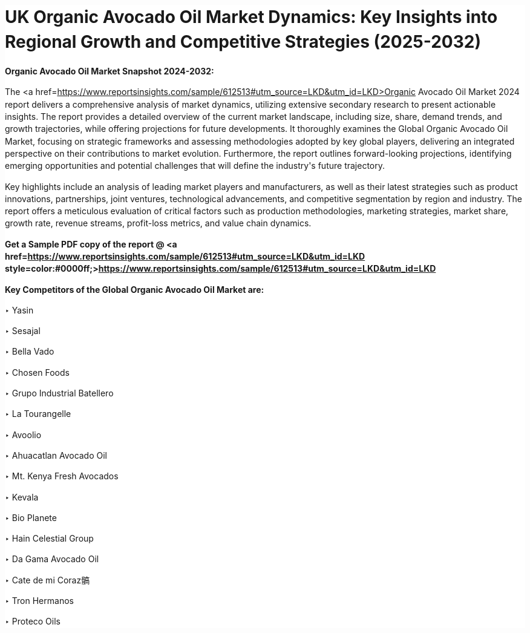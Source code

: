 # UK Organic Avocado Oil Market Dynamics: Key Insights into Regional Growth and Competitive Strategies (2025-2032)

<strong>Organic Avocado Oil Market Snapshot 2024-2032:</strong>

The <a href=https://www.reportsinsights.com/sample/612513#utm_source=LKD&utm_id=LKD>Organic Avocado Oil Market 2024 report</a> delivers a comprehensive analysis of market dynamics, utilizing extensive secondary research to present actionable insights. The report provides a detailed overview of the current market landscape, including size, share, demand trends, and growth trajectories, while offering projections for future developments. It thoroughly examines the Global Organic Avocado Oil Market, focusing on strategic frameworks and assessing methodologies adopted by key global players, delivering an integrated perspective on their contributions to market evolution. Furthermore, the report outlines forward-looking projections, identifying emerging opportunities and potential challenges that will define the industry's future trajectory.

Key highlights include an analysis of leading market players and manufacturers, as well as their latest strategies such as product innovations, partnerships, joint ventures, technological advancements, and competitive segmentation by region and industry. The report offers a meticulous evaluation of critical factors such as production methodologies, marketing strategies, market share, growth rate, revenue streams, profit-loss metrics, and value chain dynamics.

<strong>Get a Sample PDF copy of the report @ <a href=https://www.reportsinsights.com/sample/612513#utm_source=LKD&utm_id=LKD style=color:#0000ff;>https://www.reportsinsights.com/sample/612513#utm_source=LKD&utm_id=LKD</a></strong>

<strong>Key Competitors of the Global Organic Avocado Oil Market are:</strong>

‣ Yasin

‣ Sesajal

‣ Bella Vado

‣ Chosen Foods

‣ Grupo Industrial Batellero

‣ La Tourangelle

‣ Avoolio

‣ Ahuacatlan Avocado Oil

‣ Mt. Kenya Fresh Avocados

‣ Kevala

‣ Bio Planete

‣ Hain Celestial Group

‣ Da Gama Avocado Oil

‣ Cate de mi Coraz髇

‣ Tron Hermanos

‣ Proteco Oils
